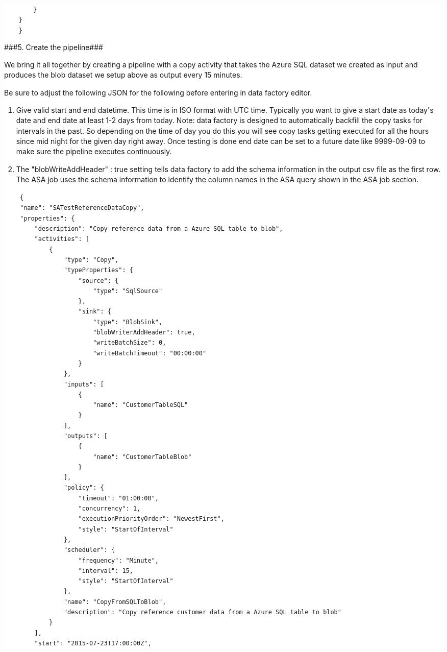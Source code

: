 		    }
		}
		}

###5. Create the pipeline###

We bring it all together by creating a pipeline with a copy activity that takes the Azure SQL dataset we created as input and produces the blob dataset we setup above as output every 15 minutes.

Be sure to adjust the following JSON for the following before entering in data factory editor.

1. Give valid start and end datetime. This time is in ISO format with UTC time. Typically you want to give a start date as today's date and end date at least 1-2 days from today. Note: data factory is designed to automatically backfill the copy tasks for intervals in the past. So depending on the time of day you do this you will see copy tasks getting executed for all the hours since mid night for the given day right away. Once testing is done end date can be set to a future date like 9999-09-09 to make sure the pipeline executes continuously.

2. The "blobWriteAddHeader" : true setting tells data factory to add the schema information in the output csv file as the first row. The ASA job uses the schema information to identify the column names in the ASA query shown in the ASA job section.

		{
		"name": "SATestReferenceDataCopy",
		"properties": {
		    "description": "Copy reference data from a Azure SQL table to blob",
		    "activities": [
		        {
		            "type": "Copy",
		            "typeProperties": {
		                "source": {
		                    "type": "SqlSource"
		                },
		                "sink": {
		                    "type": "BlobSink",
		                    "blobWriterAddHeader": true,
		                    "writeBatchSize": 0,
		                    "writeBatchTimeout": "00:00:00"
		                }
		            },
		            "inputs": [
		                {
		                    "name": "CustomerTableSQL"
		                }
		            ],
		            "outputs": [
		                {
		                    "name": "CustomerTableBlob"
		                }
		            ],
		            "policy": {
		                "timeout": "01:00:00",
		                "concurrency": 1,
		                "executionPriorityOrder": "NewestFirst",
		                "style": "StartOfInterval"
		            },
		            "scheduler": {
		                "frequency": "Minute",
		                "interval": 15,
		                "style": "StartOfInterval"
		            },
		            "name": "CopyFromSQLToBlob",
		            "description": "Copy reference customer data from a Azure SQL table to blob"
		        }
		    ],
		    "start": "2015-07-23T17:00:00Z",